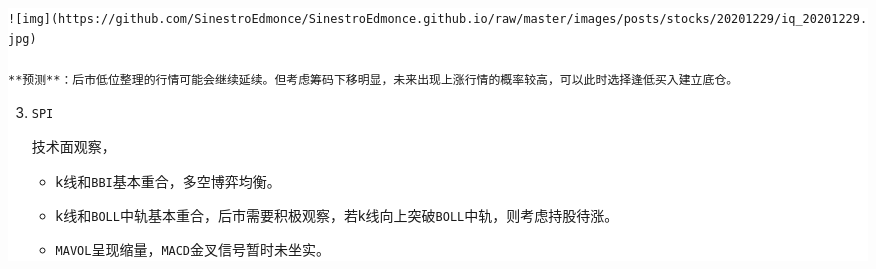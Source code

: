    ![img](https://github.com/SinestroEdmonce/SinestroEdmonce.github.io/raw/master/images/posts/stocks/20201229/iq_20201229.jpg)

    **预测**：后市低位整理的行情可能会继续延续。但考虑筹码下移明显，未来出现上涨行情的概率较高，可以此时选择逢低买入建立底仓。

3. `SPI`<span id="spi-12-29"></span>

    技术面观察，
    - k线和`BBI`基本重合，多空博弈均衡。

    - k线和`BOLL`中轨基本重合，后市需要积极观察，若k线向上突破`BOLL`中轨，则考虑持股待涨。

    - `MAVOL`呈现缩量，`MACD`金叉信号暂时未坐实。
